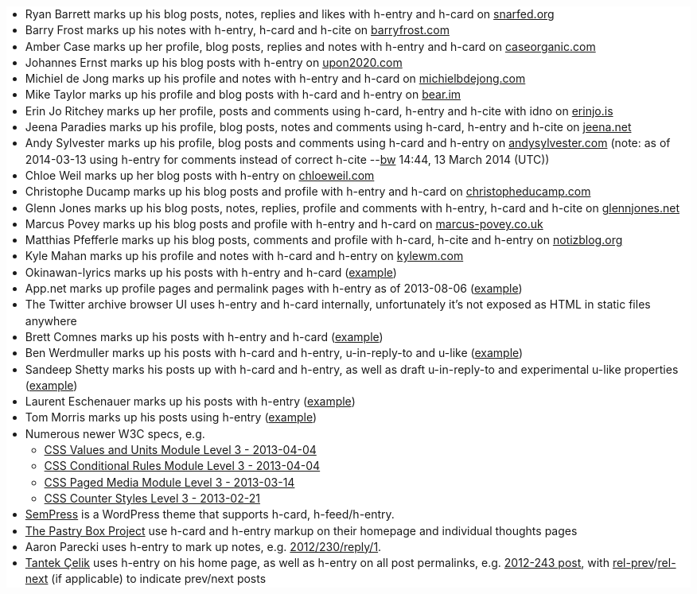 * Ryan Barrett marks up his blog posts, notes, replies and likes with h-entry and h-card on [snarfed.org](https://snarfed.org/)
* Barry Frost marks up his notes with h-entry, h-card and h-cite on [barryfrost.com](http://barryfrost.com/)
* Amber Case marks up her profile, blog posts, replies and notes with h-entry and h-card on [caseorganic.com](http://caseorganic.com/)
* Johannes Ernst marks up his blog posts with h-entry on [upon2020.com](http://upon2020.com/blog/)
* Michiel de Jong marks up his profile and notes with h-entry and h-card on [michielbdejong.com](https://michielbdejong.com/)
* Mike Taylor marks up his profile and blog posts with h-card and h-entry on [bear.im](https://bear.im/bearlog/)
* Erin Jo Ritchey marks up her profile, posts and comments using h-card, h-entry and h-cite with idno on [erinjo.is](http://erinjo.is/)
* Jeena Paradies marks up his profile, blog posts, notes and comments using h-card, h-entry and h-cite on [jeena.net](https://jeena.net/)
* Andy Sylvester marks up his profile, blog posts and comments using h-card and h-entry on [andysylvester.com](http://andysylvester.com/2014/03/01/howto-setting-up-the-selfoss-feed-reader-with-microformats-support/) (note: as of 2014-03-13 using h-entry for comments instead of correct h-cite --[bw](/wiki/User:Barnabywalters "User:Barnabywalters") 14:44, 13 March 2014 (UTC))
* Chloe Weil marks up her blog posts with h-entry on [chloeweil.com](http://chloeweil.com/blog)
* Christophe Ducamp marks up his blog posts and profile with h-entry and h-card on [christopheducamp.com](http://christopheducamp.com/)
* Glenn Jones marks up his blog posts, notes, replies, profile and comments with h-entry, h-card and h-cite on [glennjones.net](http://glennjones.net/)
* Marcus Povey marks up his blog posts and profile with h-entry and h-card on [marcus-povey.co.uk](http://www.marcus-povey.co.uk/)
* Matthias Pfefferle marks up his blog posts, comments and profile with h-card, h-cite and h-entry on [notizblog.org](http://notizblog.org/)
* Kyle Mahan marks up his profile and notes with h-card and h-entry on [kylewm.com](http://kylewm.com/)
* Okinawan-lyrics marks up his posts with h-entry and h-card ([example](http://www.okinawan-lyrics.com/))
* App.net marks up profile pages and permalink pages with h-entry as of 2013-08-06 ([example](https://alpha.app.net/voidfiles))
* The Twitter archive browser UI uses h-entry and h-card internally, unfortunately it’s not exposed as HTML in static files anywhere
* Brett Comnes marks up his posts with h-entry and h-card ([example](http://bret.io/2013/06/29/getting-started-with-bower/))
* Ben Werdmuller marks up his posts with h-card and h-entry, u-in-reply-to and u-like ([example](http://werd.io/view/51d5097fbed7ded0633a5956))
* Sandeep Shetty marks his posts up with h-card and h-entry, as well as draft u-in-reply-to and experimental u-like properties ([example](http://sandeep.io/101))
* Laurent Eschenauer marks up his posts with h-entry ([example](http://eschnou.com/entry/first-autonomous-flight-of-my-nodecopter-62-24992.html))
* Tom Morris marks up his posts using h-entry ([example](http://tommorris.org/posts/8417))
* Numerous newer W3C specs, e.g.
  + [CSS Values and Units Module Level 3 - 2013-04-04](http://www.w3.org/TR/2013/CR-css3-values-20130404/)
  + [CSS Conditional Rules Module Level 3 - 2013-04-04](http://www.w3.org/TR/2013/CR-css3-conditional-20130404/)
  + [CSS Paged Media Module Level 3 - 2013-03-14](http://www.w3.org/TR/2013/WD-css3-page-20130314/)
  + [CSS Counter Styles Level 3 - 2013-02-21](http://www.w3.org/TR/2013/WD-css-counter-styles-3-20130221/)
* [SemPress](http://wordpress.org/extend/themes/sempress) is a WordPress theme that supports h-card, h-feed/h-entry.
* [The Pastry Box Project](http://the-pastry-box-project.net/) use h-card and h-entry markup on their homepage and individual thoughts pages
* Aaron Parecki uses h-entry to mark up notes, e.g. [2012/230/reply/1](http://aaronparecki.com/2012/230/reply/1).
* [Tantek Çelik](http://tantek.com/) uses h-entry on his home page, as well as h-entry on all post permalinks, e.g. [2012-243 post](http://tantek.com/2012/243/t1/name-beats-title-modern-use-dubline-core-wrong-uf2), with [rel-prev](/wiki/rel-prev "rel-prev")/[rel-next](/wiki/rel-next "rel-next") (if applicable) to indicate prev/next posts